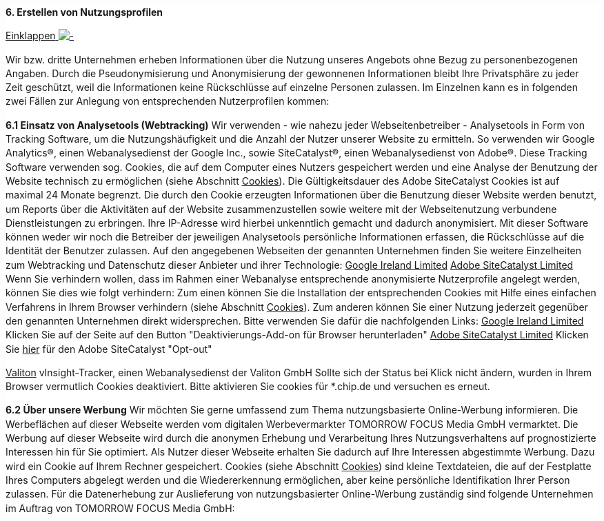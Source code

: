 **6. Erstellen von Nutzungsprofilen**

<a href="" id="link__6"><span id="span_6">Einklappen</span> <img src="http://www.chip.de/c1_i/cxoContentCards_minus.gif" alt="-" /></a>

Wir bzw. dritte Unternehmen erheben Informationen über die Nutzung unseres Angebots ohne Bezug zu personenbezogenen Angaben. Durch die Pseudonymisierung und Anonymisierung der gewonnenen Informationen bleibt Ihre Privatsphäre zu jeder Zeit geschützt, weil die Informationen keine Rückschlüsse auf einzelne Personen zulassen. Im Einzelnen kann es in folgenden zwei Fällen zur Anlegung von entsprechenden Nutzerprofilen kommen:

**6.1 Einsatz von Analysetools (Webtracking)**
Wir verwenden - wie nahezu jeder Webseitenbetreiber - Analysetools in Form von Tracking Software, um die Nutzungshäufigkeit und die Anzahl der Nutzer unserer Website zu ermitteln. So verwenden wir Google Analytics®, einen Webanalysedienst der Google Inc., sowie SiteCatalyst®, einen Webanalysedienst von Adobe®. Diese Tracking Software verwenden sog. Cookies, die auf dem Computer eines Nutzers gespeichert werden und eine Analyse der Benutzung der Website technisch zu ermöglichen (siehe Abschnitt <a href="#anchor_content_5" class="cxo-content-cards_link">Cookies</a>). Die Gültigkeitsdauer des Adobe SiteCatalyst Cookies ist auf maximal 24 Monate begrenzt. Die durch den Cookie erzeugten Informationen über die Benutzung dieser Website werden benutzt, um Reports über die Aktivitäten auf der Website zusammenzustellen sowie weitere mit der Webseitenutzung verbundene Dienstleistungen zu erbringen. Ihre IP-Adresse wird hierbei unkenntlich gemacht und dadurch anonymisiert. Mit dieser Software können weder wir noch die Betreiber der jeweiligen Analysetools persönliche Informationen erfassen, die Rückschlüsse auf die Identität der Benutzer zulassen. Auf den angegebenen Webseiten der genannten Unternehmen finden Sie weitere Einzelheiten zum Webtracking und Datenschutz dieser Anbieter und ihrer Technologie:
<a href="http://www.google.com/intl/de/analytics/learn/privacy.html" class="cxo-content-cards_link">Google Ireland Limited</a>
<a href="http://www.omniture.com/de/privacy/policy" class="cxo-content-cards_link">Adobe SiteCatalyst Limited</a>
Wenn Sie verhindern wollen, dass im Rahmen einer Webanalyse entsprechende anonymisierte Nutzerprofile angelegt werden, können Sie dies wie folgt verhindern: Zum einen können Sie die Installation der entsprechenden Cookies mit Hilfe eines einfachen Verfahrens in Ihrem Browser verhindern (siehe Abschnitt <a href="#anchor_content_5" class="cxo-content-cards_link">Cookies</a>). Zum anderen können Sie einer Nutzung jederzeit gegenüber den genannten Unternehmen direkt widersprechen. Bitte verwenden Sie dafür die nachfolgenden Links:
<a href="http://tools.google.com/dlpage/gaoptout?hl=de" class="cxo-content-cards_link">Google Ireland Limited</a>
Klicken Sie auf der Seite auf den Button "Deaktivierungs-Add-on für Browser herunterladen"
<a href="http://www.omniture.com/de/privacy/2o7" class="cxo-content-cards_link">Adobe SiteCatalyst Limited</a>
Klicken Sie <a href="http://www.adobe.com/de/privacy/opt-out.html" class="cxo-content-cards_link">hier</a> für den Adobe SiteCatalyst "Opt-out"

<a href="http://valiton.com/" class="cxo-content-cards_link">Valiton</a>
vInsight-Tracker, einen Webanalysedienst der Valiton GmbH
Sollte sich der Status bei Klick nicht ändern, wurden in Ihrem Browser vermutlich Cookies deaktiviert. Bitte aktivieren Sie cookies für \*.chip.de und versuchen es erneut.

**6.2 Über unsere Werbung**
Wir möchten Sie gerne umfassend zum Thema nutzungsbasierte Online-Werbung informieren. Die Werbeflächen auf dieser Webseite werden vom digitalen Werbevermarkter TOMORROW FOCUS Media GmbH vermarktet.
Die Werbung auf dieser Webseite wird durch die anonymen Erhebung und Verarbeitung Ihres Nutzungsverhaltens auf prognostizierte Interessen hin für Sie optimiert. Als Nutzer dieser Webseite erhalten Sie dadurch auf Ihre Interessen abgestimmte Werbung. Dazu wird ein Cookie auf Ihrem Rechner gespeichert.
Cookies (siehe Abschnitt <a href="#anchor_content_5" class="cxo-content-cards_link">Cookies</a>) sind kleine Textdateien, die auf der Festplatte Ihres Computers abgelegt werden und die Wiedererkennung ermöglichen, aber keine persönliche Identifikation Ihrer Person zulassen.
Für die Datenerhebung zur Auslieferung von nutzungsbasierter Online-Werbung zuständig sind folgende Unternehmen im Auftrag von TOMORROW FOCUS Media GmbH:
